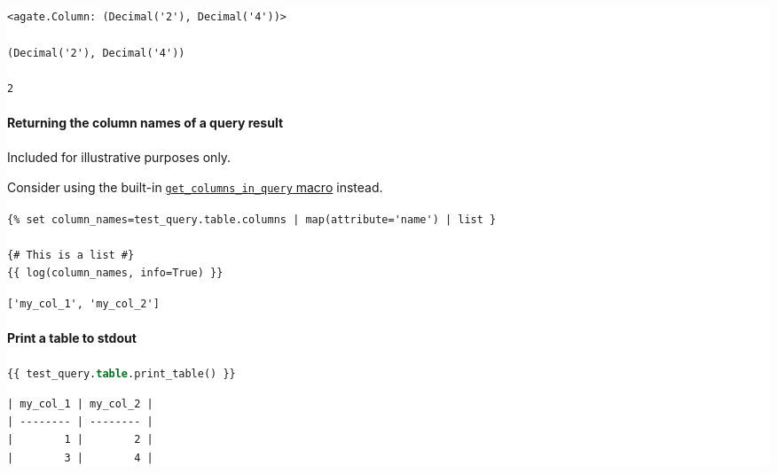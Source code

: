 ```txt
<agate.Column: (Decimal('2'), Decimal('4'))>

(Decimal('2'), Decimal('4'))

2
```


#### Returning the column names of a query result
Included for illustrative purposes only.

Consider using the built-in [`get_columns_in_query` macro](https://github.com/fishtown-analytics/dbt/blob/dev/marian-anderson/core/dbt/include/global_project/macros/adapters/common.sql#L1) instead.

```
{% set column_names=test_query.table.columns | map(attribute='name') | list }

{# This is a list #}
{{ log(column_names, info=True) }}
```

```txt
['my_col_1', 'my_col_2']
```

#### Print a table to stdout
```sql
{{ test_query.table.print_table() }}
```

```txt
| my_col_1 | my_col_2 |
| -------- | -------- |
|        1 |        2 |
|        3 |        4 |
```
